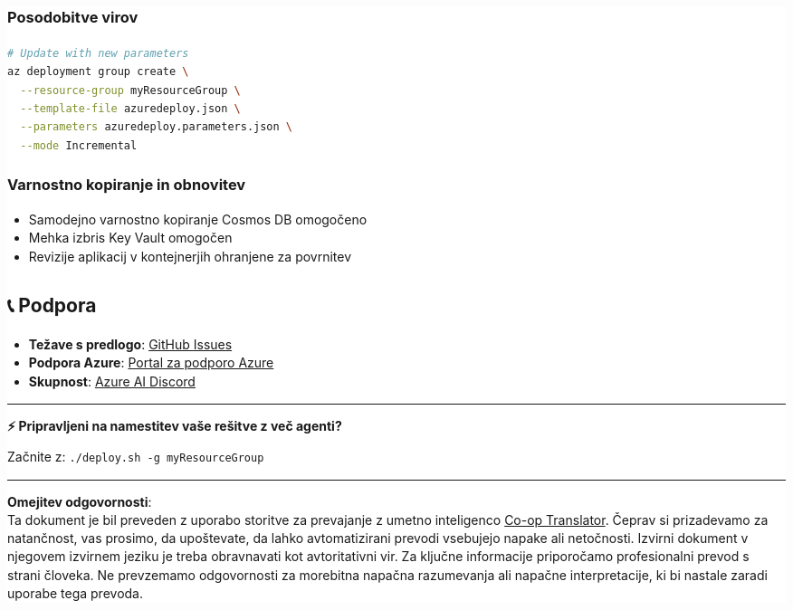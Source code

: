 ### Posodobitve virov
```bash
# Update with new parameters
az deployment group create \
  --resource-group myResourceGroup \
  --template-file azuredeploy.json \
  --parameters azuredeploy.parameters.json \
  --mode Incremental
```

### Varnostno kopiranje in obnovitev
- Samodejno varnostno kopiranje Cosmos DB omogočeno
- Mehka izbris Key Vault omogočen
- Revizije aplikacij v kontejnerjih ohranjene za povrnitev

## 📞 Podpora

- **Težave s predlogo**: [GitHub Issues](https://github.com/microsoft/azd-for-beginners/issues)
- **Podpora Azure**: [Portal za podporo Azure](https://portal.azure.com/#blade/Microsoft_Azure_Support/HelpAndSupportBlade)
- **Skupnost**: [Azure AI Discord](https://discord.gg/microsoft-azure)

---

**⚡ Pripravljeni na namestitev vaše rešitve z več agenti?**

Začnite z: `./deploy.sh -g myResourceGroup`

---

**Omejitev odgovornosti**:  
Ta dokument je bil preveden z uporabo storitve za prevajanje z umetno inteligenco [Co-op Translator](https://github.com/Azure/co-op-translator). Čeprav si prizadevamo za natančnost, vas prosimo, da upoštevate, da lahko avtomatizirani prevodi vsebujejo napake ali netočnosti. Izvirni dokument v njegovem izvirnem jeziku je treba obravnavati kot avtoritativni vir. Za ključne informacije priporočamo profesionalni prevod s strani človeka. Ne prevzemamo odgovornosti za morebitna napačna razumevanja ali napačne interpretacije, ki bi nastale zaradi uporabe tega prevoda.